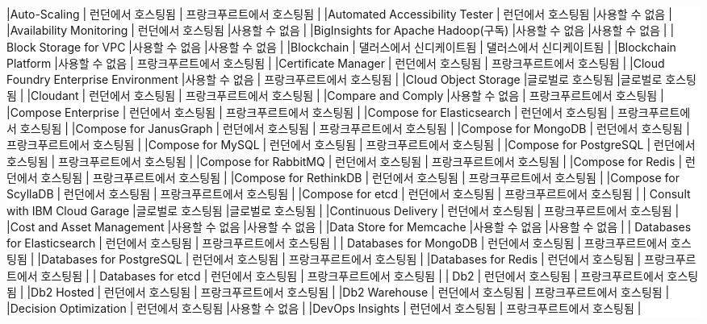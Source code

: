 |Auto-Scaling | 런던에서 호스팅됨 | 프랑크푸르트에서 호스팅됨 | 
|Automated Accessibility Tester | 런던에서 호스팅됨 |사용할 수 없음 | 
|Availability Monitoring | 런던에서 호스팅됨 |사용할 수 없음 | 
|BigInsights for Apache Hadoop(구독) |사용할 수 없음 |사용할 수 없음 | 
| Block Storage for VPC |사용할 수 없음 |사용할 수 없음 | 
|Blockchain | 댈러스에서 신디케이트됨 | 댈러스에서 신디케이트됨 | 
|Blockchain Platform |사용할 수 없음 | 프랑크푸르트에서 호스팅됨 | 
|Certificate Manager | 런던에서 호스팅됨 | 프랑크푸르트에서 호스팅됨 | 
|Cloud Foundry Enterprise Environment |사용할 수 없음 | 프랑크푸르트에서 호스팅됨 | 
|Cloud Object Storage |글로벌로 호스팅됨 |글로벌로 호스팅됨 | 
|Cloudant | 런던에서 호스팅됨 | 프랑크푸르트에서 호스팅됨 | 
|Compare and Comply |사용할 수 없음 | 프랑크푸르트에서 호스팅됨 | 
|Compose Enterprise | 런던에서 호스팅됨 | 프랑크푸르트에서 호스팅됨 | 
|Compose for Elasticsearch | 런던에서 호스팅됨 | 프랑크푸르트에서 호스팅됨 | 
|Compose for JanusGraph | 런던에서 호스팅됨 | 프랑크푸르트에서 호스팅됨 | 
|Compose for MongoDB | 런던에서 호스팅됨 | 프랑크푸르트에서 호스팅됨 | 
|Compose for MySQL | 런던에서 호스팅됨 | 프랑크푸르트에서 호스팅됨 | 
|Compose for PostgreSQL | 런던에서 호스팅됨 | 프랑크푸르트에서 호스팅됨 | 
|Compose for RabbitMQ | 런던에서 호스팅됨 | 프랑크푸르트에서 호스팅됨 | 
|Compose for Redis | 런던에서 호스팅됨 | 프랑크푸르트에서 호스팅됨 | 
|Compose for RethinkDB | 런던에서 호스팅됨 | 프랑크푸르트에서 호스팅됨 | 
|Compose for ScyllaDB | 런던에서 호스팅됨 | 프랑크푸르트에서 호스팅됨 | 
|Compose for etcd | 런던에서 호스팅됨 | 프랑크푸르트에서 호스팅됨 | 
| Consult with IBM Cloud Garage |글로벌로 호스팅됨 |글로벌로 호스팅됨 | 
|Continuous Delivery | 런던에서 호스팅됨 | 프랑크푸르트에서 호스팅됨 | 
|Cost and Asset Management |사용할 수 없음 |사용할 수 없음 | 
|Data Store for Memcache |사용할 수 없음 |사용할 수 없음 | 
| Databases for Elasticsearch | 런던에서 호스팅됨 | 프랑크푸르트에서 호스팅됨 | 
| Databases for MongoDB | 런던에서 호스팅됨 | 프랑크푸르트에서 호스팅됨 | 
|Databases for PostgreSQL | 런던에서 호스팅됨 | 프랑크푸르트에서 호스팅됨 | 
|Databases for Redis | 런던에서 호스팅됨 | 프랑크푸르트에서 호스팅됨 | 
| Databases for etcd | 런던에서 호스팅됨 | 프랑크푸르트에서 호스팅됨 | 
| Db2 | 런던에서 호스팅됨 | 프랑크푸르트에서 호스팅됨 | 
|Db2 Hosted | 런던에서 호스팅됨 | 프랑크푸르트에서 호스팅됨 | 
|Db2 Warehouse | 런던에서 호스팅됨 | 프랑크푸르트에서 호스팅됨 | 
|Decision Optimization | 런던에서 호스팅됨 |사용할 수 없음 | 
|DevOps Insights | 런던에서 호스팅됨 | 프랑크푸르트에서 호스팅됨 | 